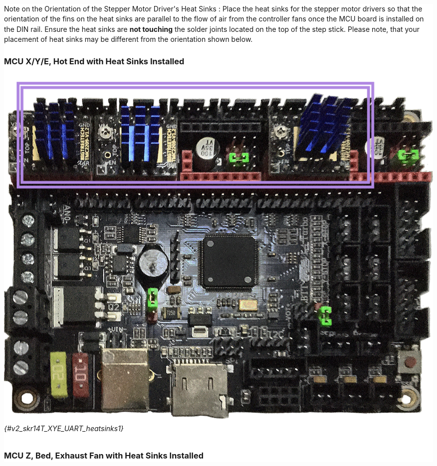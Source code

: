 <span class="color-blind-red">Note on the Orientation of the Stepper Motor Driver's Heat Sinks</span>
: Place the heat sinks for the stepper motor drivers so that the orientation of the fins on the heat sinks are parallel to the flow of air from the controller fans once the MCU board is installed on the DIN rail. Ensure the heat sinks are **not touching** the solder joints located on the top of the step stick. Please note, that your placement of heat sinks may be different from the orientation shown below.

### MCU X/Y/E, Hot End with Heat Sinks Installed

###### ![](./images/v2_skr14T_XYE_UART_heatsinks.png) {#v2_skr14T_XYE_UART_heatsinks1}

### MCU Z, Bed, Exhaust Fan with Heat Sinks Installed
